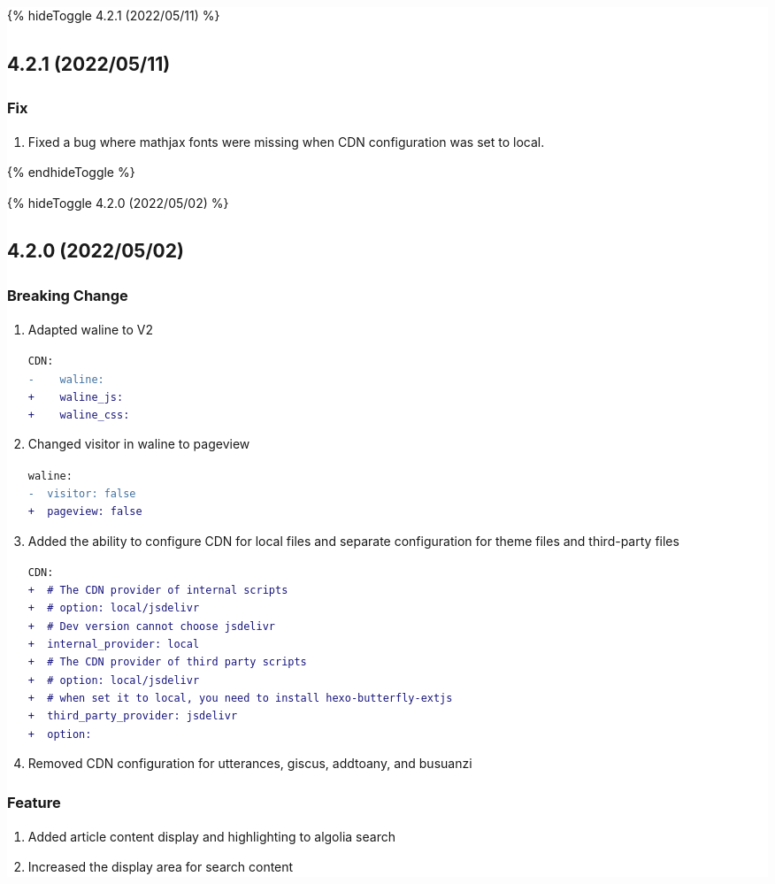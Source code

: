 {% hideToggle 4.2.1 (2022/05/11) %}

## 4.2.1 (2022/05/11)

### Fix

1. Fixed a bug where mathjax fonts were missing when CDN configuration was set to local.

{% endhideToggle %}

{% hideToggle 4.2.0 (2022/05/02) %}

## 4.2.0 (2022/05/02)

### Breaking Change

1. Adapted waline to V2

   ```diff
   CDN:
   -    waline: 
   +    waline_js:
   +    waline_css:
   ```

2. Changed visitor in waline to pageview

   ```diff
   waline:
   -  visitor: false
   +  pageview: false
   ```

3. Added the ability to configure CDN for local files and separate configuration for theme files and third-party files

   ```diff
   CDN:
   +  # The CDN provider of internal scripts
   +  # option: local/jsdelivr
   +  # Dev version cannot choose jsdelivr
   +  internal_provider: local
   +  # The CDN provider of third party scripts
   +  # option: local/jsdelivr
   +  # when set it to local, you need to install hexo-butterfly-extjs
   +  third_party_provider: jsdelivr
   +  option:
   ```

4. Removed CDN configuration for utterances, giscus, addtoany, and busuanzi

### Feature

1. Added article content display and highlighting to algolia search

2. Increased the display area for search content
